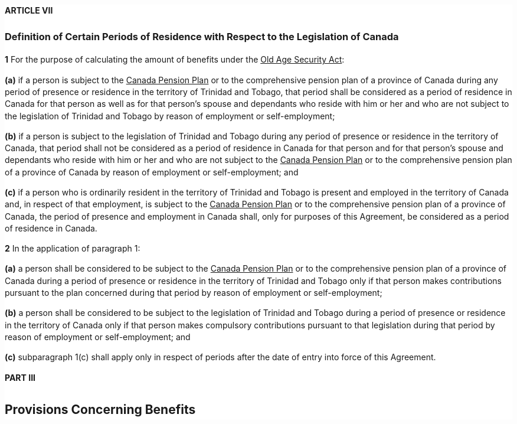 

**ARTICLE VII** 
### Definition of Certain Periods of Residence with Respect to the Legislation of Canada

**1** For the purpose of calculating the amount of benefits under the [Old Age Security Act](/en/Acts/Revised%20Statutes%20of%20Canada/O/O-9.md):

**(a)** if a person is subject to the [Canada Pension Plan](/en/Acts/Revised%20Statutes%20of%20Canada/C/C-8.md) or to the comprehensive pension plan of a province of Canada during any period of presence or residence in the territory of Trinidad and Tobago, that period shall be considered as a period of residence in Canada for that person as well as for that person’s spouse and dependants who reside with him or her and who are not subject to the legislation of Trinidad and Tobago by reason of employment or self-employment;



**(b)** if a person is subject to the legislation of Trinidad and Tobago during any period of presence or residence in the territory of Canada, that period shall not be considered as a period of residence in Canada for that person and for that person’s spouse and dependants who reside with him or her and who are not subject to the [Canada Pension Plan](/en/Acts/Revised%20Statutes%20of%20Canada/C/C-8.md) or to the comprehensive pension plan of a province of Canada by reason of employment or self-employment; and



**(c)** if a person who is ordinarily resident in the territory of Trinidad and Tobago is present and employed in the territory of Canada and, in respect of that employment, is subject to the [Canada Pension Plan](/en/Acts/Revised%20Statutes%20of%20Canada/C/C-8.md) or to the comprehensive pension plan of a province of Canada, the period of presence and employment in Canada shall, only for purposes of this Agreement, be considered as a period of residence in Canada.




**2** In the application of paragraph 1:

**(a)** a person shall be considered to be subject to the [Canada Pension Plan](/en/Acts/Revised%20Statutes%20of%20Canada/C/C-8.md) or to the comprehensive pension plan of a province of Canada during a period of presence or residence in the territory of Trinidad and Tobago only if that person makes contributions pursuant to the plan concerned during that period by reason of employment or self-employment;



**(b)** a person shall be considered to be subject to the legislation of Trinidad and Tobago during a period of presence or residence in the territory of Canada only if that person makes compulsory contributions pursuant to that legislation during that period by reason of employment or self-employment; and



**(c)** subparagraph 1(c) shall apply only in respect of periods after the date of entry into force of this Agreement.





**PART III** 
## Provisions Concerning Benefits
